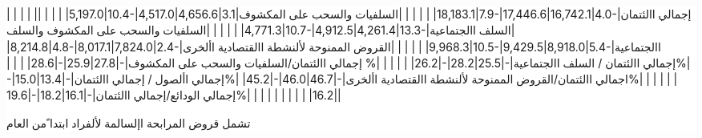 | | | | |إجمالي االئتمان|-4.0|16,742.1|17,446.6|-7.9|18,183.1|
| | | | |السلفيات والسحب على المكشوف|3.1|4,656.6|4,517.0|-10.4|5,197.0|
| | | | |السلف االجتماعية|-13.3|4,261.4|4,912.5|-10.7|4,771.3|
| | | | |السلفيات والسحب على المكشوف والسلف االجتماعية|-5.4|8,918.0|9,429.5|-10.5|9,968.3|
| | | | |القروض الممنوحة لألنشطة االقتصادية األخرى|-2.4|7,824.0|8,017.1|-4.8|8,214.8|
|%إجمالي االئتمان / السلف االجتماعية|-|25.5|28.2|-|26.2| | | | |
|% إجمالي االئتمان/السلفيات والسحب على المكشوف|-|27.8|25.9|-|28.6| | | | |
| | | | |%اجمالي االئتمان/القروض الممنوحة لألنشطة االقتصادية األخرى|-|46.7|46.0|-|45.2|
|%إجمالي األصول / إجمالي االئتمان|-|13.4|15.0|-|16.2| | | | |
| | | | |%إجمالي الودائع/إجمالي االئتمان|-|16.1|18.2|-|19.6|

تشمل قروض المرابحة اإلسالمة لألفراد ابتدا ًمن العام